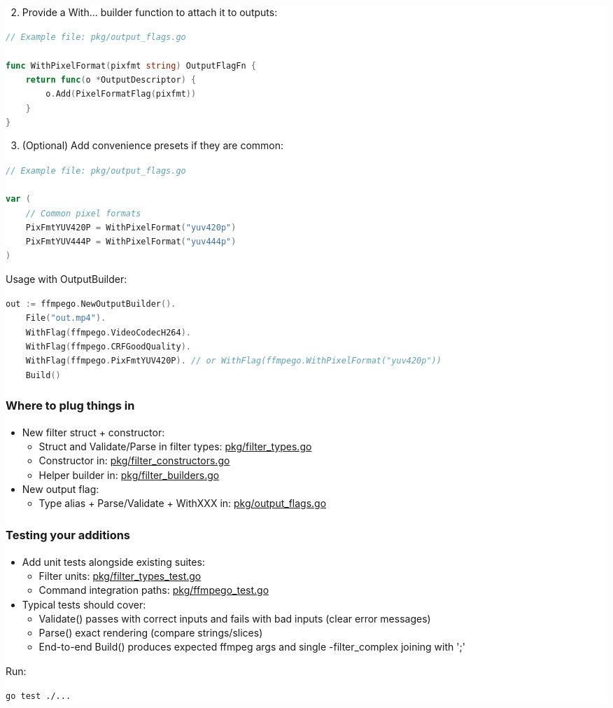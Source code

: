```go
```

2) Provide a With... builder function to attach it to outputs:

```go
// Example file: pkg/output_flags.go

func WithPixelFormat(pixfmt string) OutputFlagFn {
    return func(o *OutputDescriptor) {
        o.Add(PixelFormatFlag(pixfmt))
    }
}
```

3) (Optional) Add convenience presets if they are common:

```go
// Example file: pkg/output_flags.go

var (
    // Common pixel formats
    PixFmtYUV420P = WithPixelFormat("yuv420p")
    PixFmtYUV444P = WithPixelFormat("yuv444p")
)
```

Usage with OutputBuilder:
```go
out := ffmpego.NewOutputBuilder().
    File("out.mp4").
    WithFlag(ffmpego.VideoCodecH264).
    WithFlag(ffmpego.CRFGoodQuality).
    WithFlag(ffmpego.PixFmtYUV420P). // or WithFlag(ffmpego.WithPixelFormat("yuv420p"))
    Build()
```

### Where to plug things in

- New filter struct + constructor:
  - Struct and Validate/Parse in filter types: [pkg/filter_types.go](pkg/filter_types.go)
  - Constructor in: [pkg/filter_constructors.go](pkg/filter_constructors.go)
  - Helper builder in: [pkg/filter_builders.go](pkg/filter_builders.go)
- New output flag:
  - Type alias + Parse/Validate + WithXXX in: [pkg/output_flags.go](pkg/output_flags.go)

### Testing your additions

- Add unit tests alongside existing suites:
  - Filter units: [pkg/filter_types_test.go](pkg/filter_types_test.go)
  - Command integration paths: [pkg/ffmpego_test.go](pkg/ffmpego_test.go)
- Typical tests should cover:
  - Validate() passes with correct inputs and fails with bad inputs (clear error messages)
  - Parse() exact rendering (compare strings/slices)
  - End-to-end Build() produces expected ffmpeg args and single -filter_complex joining with ';'

Run:
```bash
go test ./...
```
